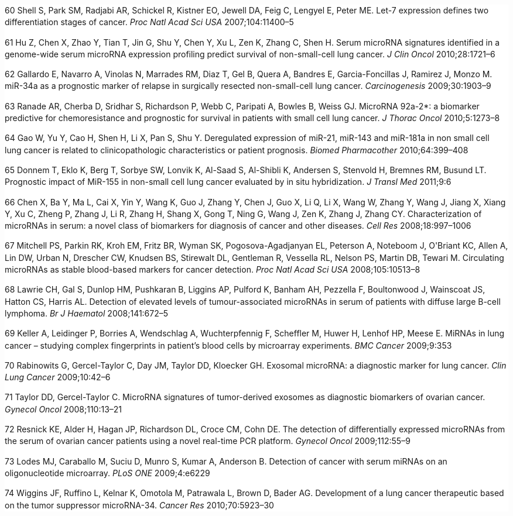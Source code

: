60 Shell S, Park SM, Radjabi AR, Schickel R, Kistner EO, Jewell DA, Feig C, Lengyel E, Peter ME. Let-7 expression defines two differentiation stages of cancer. *Proc Natl Acad Sci USA* 2007;104:11400–5

61 Hu Z, Chen X, Zhao Y, Tian T, Jin G, Shu Y, Chen Y, Xu L, Zen K, Zhang C, Shen H. Serum microRNA signatures identified in a genome-wide serum microRNA expression profiling predict survival of non-small-cell lung cancer. *J Clin Oncol* 2010;28:1721–6

62 Gallardo E, Navarro A, Vinolas N, Marrades RM, Diaz T, Gel B, Quera A, Bandres E, Garcia-Foncillas J, Ramirez J, Monzo M. miR-34a as a prognostic marker of relapse in surgically resected non-small-cell lung cancer. *Carcinogenesis* 2009;30:1903–9

63 Ranade AR, Cherba D, Sridhar S, Richardson P, Webb C, Paripati A, Bowles B, Weiss GJ. MicroRNA 92a-2*: a biomarker predictive for chemoresistance and prognostic for survival in patients with small cell lung cancer. *J Thorac Oncol* 2010;5:1273–8

64 Gao W, Yu Y, Cao H, Shen H, Li X, Pan S, Shu Y. Deregulated expression of miR-21, miR-143 and miR-181a in non small cell lung cancer is related to clinicopathologic characteristics or patient prognosis. *Biomed Pharmacother* 2010;64:399–408

65 Donnem T, Eklo K, Berg T, Sorbye SW, Lonvik K, Al-Saad S, Al-Shibli K, Andersen S, Stenvold H, Bremnes RM, Busund LT. Prognostic impact of MiR-155 in non-small cell lung cancer evaluated by in situ hybridization. *J Transl Med* 2011;9:6

66 Chen X, Ba Y, Ma L, Cai X, Yin Y, Wang K, Guo J, Zhang Y, Chen J, Guo X, Li Q, Li X, Wang W, Zhang Y, Wang J, Jiang X, Xiang Y, Xu C, Zheng P, Zhang J, Li R, Zhang H, Shang X, Gong T, Ning G, Wang J, Zen K, Zhang J, Zhang CY. Characterization of microRNAs in serum: a novel class of biomarkers for diagnosis of cancer and other diseases. *Cell Res* 2008;18:997–1006

67 Mitchell PS, Parkin RK, Kroh EM, Fritz BR, Wyman SK, Pogosova-Agadjanyan EL, Peterson A, Noteboom J, O'Briant KC, Allen A, Lin DW, Urban N, Drescher CW, Knudsen BS, Stirewalt DL, Gentleman R, Vessella RL, Nelson PS, Martin DB, Tewari M. Circulating microRNAs as stable blood-based markers for cancer detection. *Proc Natl Acad Sci USA* 2008;105:10513–8

68 Lawrie CH, Gal S, Dunlop HM, Pushkaran B, Liggins AP, Pulford K, Banham AH, Pezzella F, Boultonwood J, Wainscoat JS, Hatton CS, Harris AL. Detection of elevated levels of tumour-associated microRNAs in serum of patients with diffuse large B-cell lymphoma. *Br J Haematol* 2008;141:672–5

69 Keller A, Leidinger P, Borries A, Wendschlag A, Wuchterpfennig F, Scheffler M, Huwer H, Lenhof HP, Meese E. MiRNAs in lung cancer – studying complex fingerprints in patient’s blood cells by microarray experiments. *BMC Cancer* 2009;9:353

70 Rabinowits G, Gercel-Taylor C, Day JM, Taylor DD, Kloecker GH. Exosomal microRNA: a diagnostic marker for lung cancer. *Clin Lung Cancer* 2009;10:42–6

71 Taylor DD, Gercel-Taylor C. MicroRNA signatures of tumor-derived exosomes as diagnostic biomarkers of ovarian cancer. *Gynecol Oncol* 2008;110:13–21

72 Resnick KE, Alder H, Hagan JP, Richardson DL, Croce CM, Cohn DE. The detection of differentially expressed microRNAs from the serum of ovarian cancer patients using a novel real-time PCR platform. *Gynecol Oncol* 2009;112:55–9

73 Lodes MJ, Caraballo M, Suciu D, Munro S, Kumar A, Anderson B. Detection of cancer with serum miRNAs on an oligonucleotide microarray. *PLoS ONE* 2009;4:e6229

74 Wiggins JF, Ruffino L, Kelnar K, Omotola M, Patrawala L, Brown D, Bader AG. Development of a lung cancer therapeutic based on the tumor suppressor microRNA-34. *Cancer Res* 2010;70:5923–30
